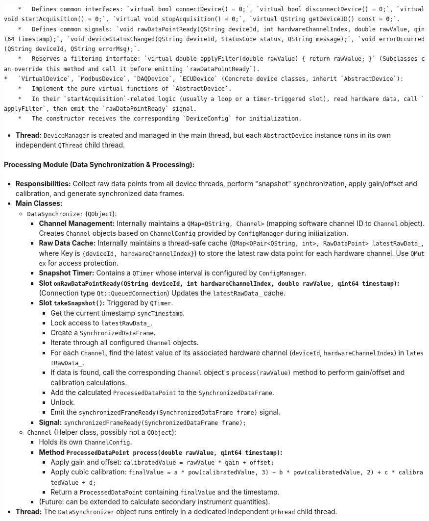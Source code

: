         *   Defines common interfaces: `virtual bool connectDevice() = 0;`, `virtual bool disconnectDevice() = 0;`, `virtual void startAcquisition() = 0;`, `virtual void stopAcquisition() = 0;`, `virtual QString getDeviceID() const = 0;`.
        *   Defines common signals: `void rawDataPointReady(QString deviceId, int hardwareChannelIndex, double rawValue, qint64 timestamp);`, `void deviceStatusChanged(QString deviceId, StatusCode status, QString message);`, `void errorOccurred(QString deviceId, QString errorMsg);`.
        *   Reserves a filtering interface: `virtual double applyFilter(double rawValue) { return rawValue; }` (Subclasses can override this method and call it before emitting `rawDataPointReady`).
    *   `VirtualDevice`, `ModbusDevice`, `DAQDevice`, `ECUDevice` (Concrete device classes, inherit `AbstractDevice`):
        *   Implement the pure virtual functions of `AbstractDevice`.
        *   In their `startAcquisition`-related logic (usually a loop or a timer-triggered slot), read hardware data, call `applyFilter`, then emit the `rawDataPointReady` signal.
        *   The constructor receives the corresponding `DeviceConfig` for initialization.
*   **Thread:** `DeviceManager` is created and managed in the main thread, but each `AbstractDevice` instance runs in its own independent `QThread` child thread.

#### Processing Module (Data Synchronization & Processing):

*   **Responsibilities:** Collect raw data points from all device threads, perform "snapshot" synchronization, apply gain/offset and calibration, and generate synchronized data frames.
*   **Main Classes:**
    *   `DataSynchronizer` (`QObject`):
        *   **Channel Management:** Internally maintains a `QMap<QString, Channel>` (mapping software channel ID to `Channel` object). Creates `Channel` objects based on `ChannelConfig` provided by `ConfigManager` during initialization.
        *   **Raw Data Cache:** Internally maintains a thread-safe cache (`QMap<QPair<QString, int>, RawDataPoint> latestRawData_`, where Key is `{deviceId, hardwareChannelIndex}`) to store the latest raw data point for each hardware channel. Use `QMutex` for access protection.
        *   **Snapshot Timer:** Contains a `QTimer` whose interval is configured by `ConfigManager`.
        *   **Slot `onRawDataPointReady(QString deviceId, int hardwareChannelIndex, double rawValue, qint64 timestamp)`:** (Connection type `Qt::QueuedConnection`) Updates the `latestRawData_` cache.
        *   **Slot `takeSnapshot()`:** Triggered by `QTimer`.
            *   Get the current timestamp `syncTimestamp`.
            *   Lock access to `latestRawData_`.
            *   Create a `SynchronizedDataFrame`.
            *   Iterate through all configured `Channel` objects.
            *   For each `Channel`, find the latest value of its associated hardware channel (`deviceId`, `hardwareChannelIndex`) in `latestRawData_`.
            *   If data is found, call the corresponding `Channel` object's `process(rawValue)` method to perform gain/offset and calibration calculations.
            *   Add the calculated `ProcessedDataPoint` to the `SynchronizedDataFrame`.
            *   Unlock.
            *   Emit the `synchronizedFrameReady(SynchronizedDataFrame frame)` signal.
        *   **Signal:** `synchronizedFrameReady(SynchronizedDataFrame frame);`
    *   `Channel` (Helper class, possibly not a `QObject`):
        *   Holds its own `ChannelConfig`.
        *   **Method `ProcessedDataPoint process(double rawValue, qint64 timestamp)`:**
            *   Apply gain and offset: `calibratedValue = rawValue * gain + offset;`
            *   Apply cubic calibration: `finalValue = a * pow(calibratedValue, 3) + b * pow(calibratedValue, 2) + c * calibratedValue + d;`
            *   Return a `ProcessedDataPoint` containing `finalValue` and the timestamp.
        *   (Future: can be extended to calculate secondary instrument quantities).
*   **Thread:** The `DataSynchronizer` object runs entirely in a dedicated independent `QThread` child thread.
